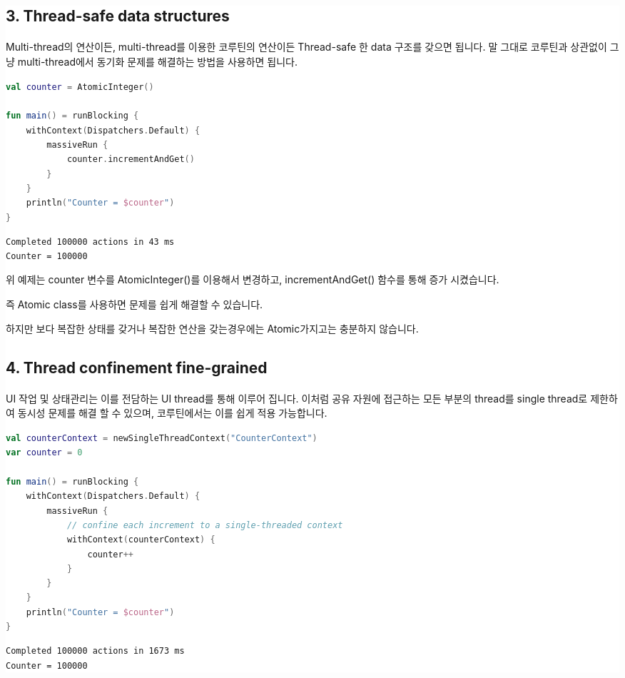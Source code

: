 
## 3. Thread-safe data structures

Multi-thread의 연산이든, multi-thread를 이용한 코루틴의 연산이든 Thread-safe 한 data 구조를 갖으면 됩니다.
말 그대로 코루틴과 상관없이 그냥 multi-thread에서 동기화 문제를 해결하는 방법을 사용하면 됩니다.


```kotlin
val counter = AtomicInteger()

fun main() = runBlocking {
    withContext(Dispatchers.Default) {
        massiveRun {
            counter.incrementAndGet()
        }
    }
    println("Counter = $counter")
}
```
```text
Completed 100000 actions in 43 ms
Counter = 100000
```

위 예제는 counter 변수를 AtomicInteger()를 이용해서 변경하고, incrementAndGet() 함수를 통해 증가 시켰습니다.

즉 Atomic class를 사용하면 문제를 쉽게 해결할 수 있습니다.

하지만 보다 복잡한 상태를 갖거나 복잡한 연산을 갖는경우에는 Atomic가지고는 충분하지 않습니다.

## 4. Thread confinement fine-grained

UI 작업 및 상태관리는 이를 전담하는 UI thread를 통해 이루어 집니다.
이처럼 공유 자원에 접근하는 모든 부분의 thread를 single thread로 제한하여 동시성 문제를 해결 할 수 있으며, 코루틴에서는 이를 쉽게 적용 가능합니다.

```kotlin
val counterContext = newSingleThreadContext("CounterContext")
var counter = 0

fun main() = runBlocking {
    withContext(Dispatchers.Default) {
        massiveRun {
            // confine each increment to a single-threaded context
            withContext(counterContext) {
                counter++
            }
        }
    }
    println("Counter = $counter")
}
```
```text
Completed 100000 actions in 1673 ms
Counter = 100000
```
